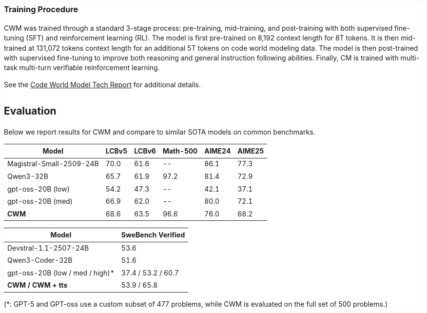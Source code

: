 ### Training Procedure

CWM was trained through a standard 3-stage process: pre-training, mid-training, and post-training with both supervised fine-tuning (SFT) and reinforcement learning (RL). The model is first pre-trained on 8,192 context length for 8T tokens. It is then mid-trained at 131,072 tokens context length for an additional 5T tokens on code world modeling data. The model is then post-trained with supervised fine-tuning to improve both reasoning and general instruction following abilities. Finally, CM is trained with multi-task multi-turn verifiable reinforcement learning.

See the [Code World Model Tech Report](https://ai.meta.com/research/publications/cwm/) for additional details.

## Evaluation

Below we report results for CWM and compare to similar SOTA models on common benchmarks.


| Model                        | LCBv5   | LCBv6   | Math-500 | AIME24   | AIME25   |
|------------------------------|---------|---------|----------|----------|----------|
| Magistral-Small-2509-24B     | 70.0    | 61.6    | --       | 86.1     | 77.3     |
| Qwen3-32B                    | 65.7    | 61.9    | 97.2     | 81.4     | 72.9     |
| gpt-oss-20B (low)            | 54.2    | 47.3    | --       | 42.1     | 37.1     |
| gpt-oss-20B (med)            | 66.9    | 62.0    | --       | 80.0     | 72.1     |
| **CWM**                      | 68.6    | 63.5    | 96.6     | 76.0     | 68.2     |

| Model                           | SweBench Verified      |
|---------------------------------|------------------------|
| Devstral-1.1-2507-24B           | 53.6                   |
| Qwen3-Coder-32B                 | 51.6                   |
| gpt-oss-20B (low / med / high)* | 37.4 / 53.2 / 60.7     |
| **CWM / CWM + tts**             | 53.9 / 65.8            |

(*: GPT-5 and GPT-oss use a custom subset of 477 problems, while CWM is evaluated on the full set of 500 problems.)
